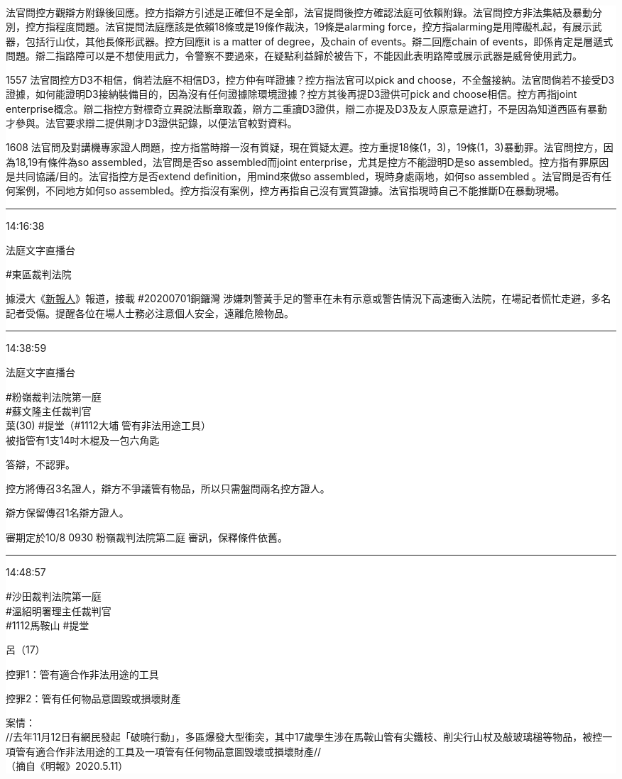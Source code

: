 法官問控方觀辯方附錄後回應。控方指辯方引述是正確但不是全部，法官提問後控方確認法庭可依賴附錄。法官問控方非法集結及暴動分別，控方指程度問題。法官提問法庭應該是依賴18條或是19條作裁決，19條是alarming force，控方指alarming是用障礙札起，有展示武器，包括行山仗，其他長條形武器。控方回應it is a matter of degree，及chain of events。辯二回應chain of events，即係肯定是層遞式問題。辯二指路障可以是不想使用武力，令警察不要過來，在疑點利益歸於被告下，不能因此表明路障或展示武器是威脅使用武力。  
  
1557 法官問控方D3不相信，倘若法庭不相信D3，控方仲有咩證據？控方指法官可以pick and choose，不全盤接納。法官問倘若不接受D3證據，如何能證明D3接納裝備目的，因為沒有任何證據除環境證據？控方其後再提D3證供可pick and choose相信。控方再指joint enterprise概念。辯二指控方對標奇立異說法斷章取義，辯方二重讀D3證供，辯二亦提及D3及友人原意是遮打，不是因為知道西區有暴動才參與。法官要求辯二提供剛才D3證供記錄，以便法官較對資料。  
  
1608 法官問及對講機專家證人問題，控方指當時辯一沒有質疑，現在質疑太遲。控方重提18條(1，3)，19條(1，3)暴動罪。法官問控方，因為18,19有條件為so assembled，法官問是否so assembled而joint enterprise，尤其是控方不能證明D是so assembled。控方指有罪原因是共同協議/目的。法官指控方是否extend definition，用mind來做so assembled，現時身處兩地，如何so assembled 。法官問是否有任何案例，不同地方如何so assembled。控方指沒有案例，控方再指自己沒有實質證據。法官指現時自己不能推斷D在暴動現場。

---
      
14:16:38

法庭文字直播台

\#東區裁判法院  
  
據浸大《[新報人](https://www.facebook.com/176401029227528/posts/1492053877662230/?d=n)》報道，接載 \#20200701銅鑼灣 涉嫌刺警黃手足的警車在未有示意或警告情況下高速衝入法院，在場記者慌忙走避，多名記者受傷。提醒各位在場人士務必注意個人安全，遠離危險物品。

---
      
14:38:59

法庭文字直播台

\#粉嶺裁判法院第一庭  
\#蘇文隆主任裁判官  
葉(30) \#提堂（\#1112大埔 管有非法用途工具）  
被指管有1支14吋木棍及一包六角匙  
  
答辯，不認罪。  
  
控方將傳召3名證人，辯方不爭議管有物品，所以只需盤問兩名控方證人。  
  
辯方保留傳召1名辯方證人。  
  
審期定於10/8 0930 粉嶺裁判法院第二庭 審訊，保釋條件依舊。

---
      
14:48:57



\#沙田裁判法院第一庭  
\#溫紹明署理主任裁判官  
\#1112馬鞍山 \#提堂  
  
呂（17）  
  
控罪1：管有適合作非法用途的工具  
  
控罪2：管有任何物品意圖毀或損壞財產  
  
案情：  
//去年11月12日有網民發起「破曉行動」，多區爆發大型衝突，其中17歲學生涉在馬鞍山管有尖鐵枝、削尖行山杖及敲玻璃槌等物品，被控一項管有適合作非法用途的工具及一項管有任何物品意圖毁壞或損壞財產//  
（摘自《明報》2020.5.11）  
  
